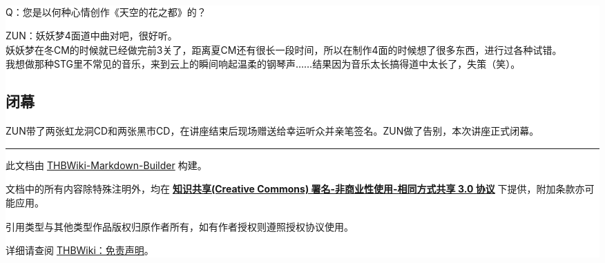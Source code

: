   
  
  

Q：您是以何种心情创作《天空的花之都》的？
  
  
ZUN：妖妖梦4面道中曲对吧，很好听。  
妖妖梦在冬CM的时候就已经做完前3关了，距离夏CM还有很长一段时间，所以在制作4面的时候想了很多东西，进行过各种试错。  
我想做那种STG里不常见的音乐，来到云上的瞬间响起温柔的钢琴声……结果因为音乐太长搞得道中太长了，失策（笑）。  

  


## 闭幕
  
ZUN带了两张虹龙洞CD和两张黑市CD，在讲座结束后现场赠送给幸运听众并亲笔签名。ZUN做了告别，本次讲座正式闭幕。
  





---

此文档由 [THBWiki-Markdown-Builder](https://github.com/Delsin-Yu/THBWiki-Markdown-Builder) 构建。

文档中的所有内容除特殊注明外，均在 [**知识共享(Creative Commons) 署名-非商业性使用-相同方式共享 3.0 协议**](https://creativecommons.org/licenses/by-sa/3.0/deed.zh-hans) 下提供，附加条款亦可能应用。

引用类型与其他类型作品版权归原作者所有，如有作者授权则遵照授权协议使用。

详细请查阅 [THBWiki：免责声明](https://thbwiki.cc/THBWiki:%E5%85%8D%E8%B4%A3%E5%A3%B0%E6%98%8E)。

